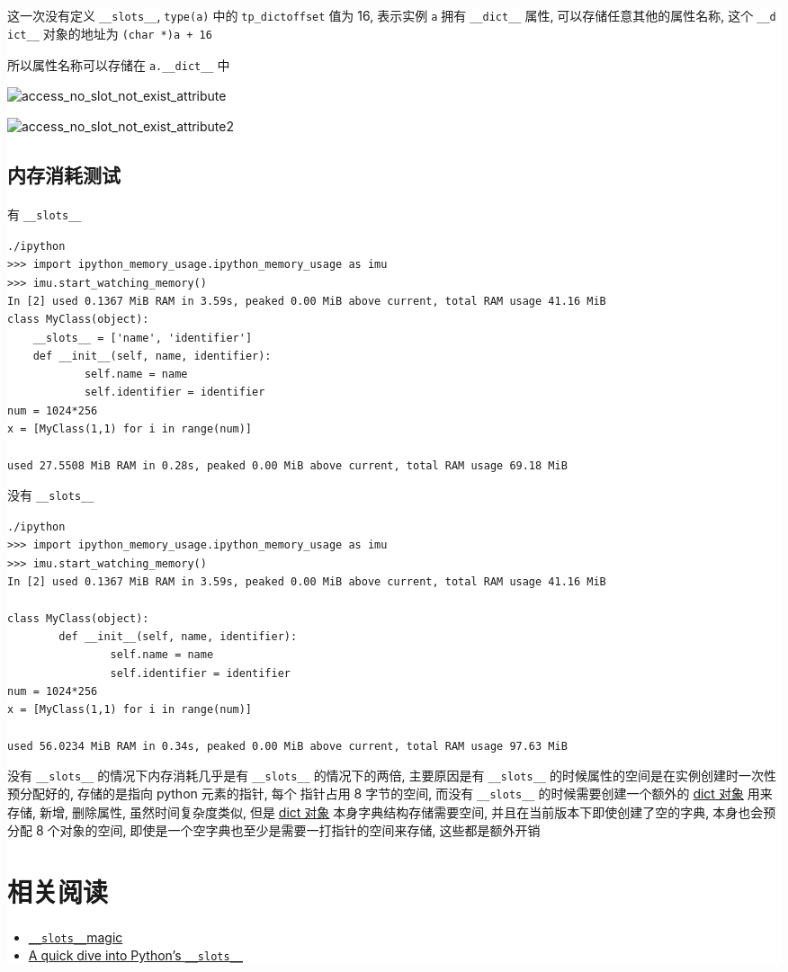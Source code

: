 这一次没有定义 `__slots__`, `type(a)` 中的 `tp_dictoffset` 值为 16, 表示实例 `a` 拥有 `__dict__` 属性, 可以存储任意其他的属性名称, 这个 `__dict__` 对象的地址为 `(char *)a + 16`

所以属性名称可以存储在 `a.__dict__` 中

![access_no_slot_not_exist_attribute](https://github.com/zpoint/CPython-Internals/blob/master/Interpreter/slot/access_no_slot_not_exist_attribute.png)

![access_no_slot_not_exist_attribute2](https://github.com/zpoint/CPython-Internals/blob/master/Interpreter/slot/access_no_slot_not_exist_attribute2.png)

## 内存消耗测试

有 `__slots__`

	./ipython
	>>> import ipython_memory_usage.ipython_memory_usage as imu
    >>> imu.start_watching_memory()
    In [2] used 0.1367 MiB RAM in 3.59s, peaked 0.00 MiB above current, total RAM usage 41.16 MiB
    class MyClass(object):
        __slots__ = ['name', 'identifier']
        def __init__(self, name, identifier):
                self.name = name
                self.identifier = identifier
    num = 1024*256
    x = [MyClass(1,1) for i in range(num)]

    used 27.5508 MiB RAM in 0.28s, peaked 0.00 MiB above current, total RAM usage 69.18 MiB

没有 `__slots__`

    ./ipython
	>>> import ipython_memory_usage.ipython_memory_usage as imu
    >>> imu.start_watching_memory()
    In [2] used 0.1367 MiB RAM in 3.59s, peaked 0.00 MiB above current, total RAM usage 41.16 MiB

    class MyClass(object):
            def __init__(self, name, identifier):
                    self.name = name
                    self.identifier = identifier
    num = 1024*256
    x = [MyClass(1,1) for i in range(num)]

    used 56.0234 MiB RAM in 0.34s, peaked 0.00 MiB above current, total RAM usage 97.63 MiB

没有 `__slots__` 的情况下内存消耗几乎是有 `__slots__` 的情况下的两倍, 主要原因是有 `__slots__` 的时候属性的空间是在实例创建时一次性预分配好的, 存储的是指向 python 元素的指针, 每个 指针占用 8 字节的空间, 而没有 `__slots__` 的时候需要创建一个额外的 [dict 对象](https://github.com/zpoint/CPython-Internals/blob/master/BasicObject/dict/dict_cn.md) 用来存储, 新增, 删除属性, 虽然时间复杂度类似, 但是 [dict 对象](https://github.com/zpoint/CPython-Internals/blob/master/BasicObject/dict/dict_cn.md) 本身字典结构存储需要空间, 并且在当前版本下即使创建了空的字典, 本身也会预分配 8 个对象的空间, 即使是一个空字典也至少是需要一打指针的空间来存储, 这些都是额外开销

# 相关阅读
* [`__slots__`magic](http://book.pythontips.com/en/latest/__slots__magic.html)
* [A quick dive into Python’s `__slots__`](https://blog.usejournal.com/a-quick-dive-into-pythons-slots-72cdc2d334e?gi=26f20645d6c9)